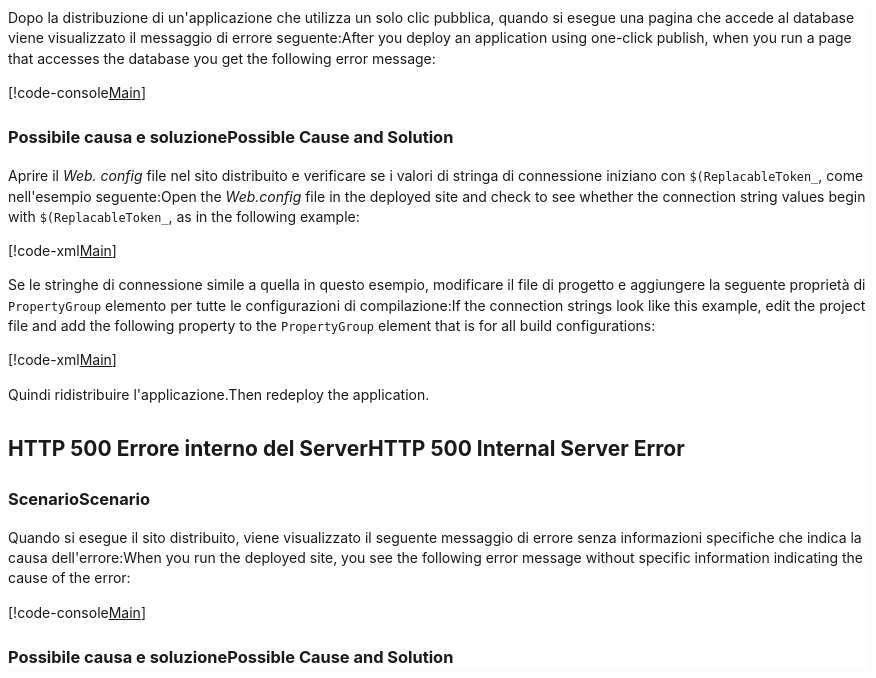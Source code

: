 <span data-ttu-id="3d9d3-160">Dopo la distribuzione di un'applicazione che utilizza un solo clic pubblica, quando si esegue una pagina che accede al database viene visualizzato il messaggio di errore seguente:</span><span class="sxs-lookup"><span data-stu-id="3d9d3-160">After you deploy an application using one-click publish, when you run a page that accesses the database you get the following error message:</span></span>

[!code-console[Main](deployment-to-a-hosting-provider-creating-and-installing-deployment-packages-12-of-12/samples/sample8.cmd)]

### <a name="possible-cause-and-solution"></a><span data-ttu-id="3d9d3-161">Possibile causa e soluzione</span><span class="sxs-lookup"><span data-stu-id="3d9d3-161">Possible Cause and Solution</span></span>

<span data-ttu-id="3d9d3-162">Aprire il *Web. config* file nel sito distribuito e verificare se i valori di stringa di connessione iniziano con `$(ReplacableToken_`, come nell'esempio seguente:</span><span class="sxs-lookup"><span data-stu-id="3d9d3-162">Open the *Web.config* file in the deployed site and check to see whether the connection string values begin with `$(ReplacableToken_`, as in the following example:</span></span>

[!code-xml[Main](deployment-to-a-hosting-provider-creating-and-installing-deployment-packages-12-of-12/samples/sample9.xml)]

<span data-ttu-id="3d9d3-163">Se le stringhe di connessione simile a quella in questo esempio, modificare il file di progetto e aggiungere la seguente proprietà di `PropertyGroup` elemento per tutte le configurazioni di compilazione:</span><span class="sxs-lookup"><span data-stu-id="3d9d3-163">If the connection strings look like this example, edit the project file and add the following property to the `PropertyGroup` element that is for all build configurations:</span></span>

[!code-xml[Main](deployment-to-a-hosting-provider-creating-and-installing-deployment-packages-12-of-12/samples/sample10.xml)]

<span data-ttu-id="3d9d3-164">Quindi ridistribuire l'applicazione.</span><span class="sxs-lookup"><span data-stu-id="3d9d3-164">Then redeploy the application.</span></span>

## <a name="http-500-internal-server-error"></a><span data-ttu-id="3d9d3-165">HTTP 500 Errore interno del Server</span><span class="sxs-lookup"><span data-stu-id="3d9d3-165">HTTP 500 Internal Server Error</span></span>

### <a name="scenario"></a><span data-ttu-id="3d9d3-166">Scenario</span><span class="sxs-lookup"><span data-stu-id="3d9d3-166">Scenario</span></span>

<span data-ttu-id="3d9d3-167">Quando si esegue il sito distribuito, viene visualizzato il seguente messaggio di errore senza informazioni specifiche che indica la causa dell'errore:</span><span class="sxs-lookup"><span data-stu-id="3d9d3-167">When you run the deployed site, you see the following error message without specific information indicating the cause of the error:</span></span>

[!code-console[Main](deployment-to-a-hosting-provider-creating-and-installing-deployment-packages-12-of-12/samples/sample11.cmd)]

### <a name="possible-cause-and-solution"></a><span data-ttu-id="3d9d3-168">Possibile causa e soluzione</span><span class="sxs-lookup"><span data-stu-id="3d9d3-168">Possible Cause and Solution</span></span>
